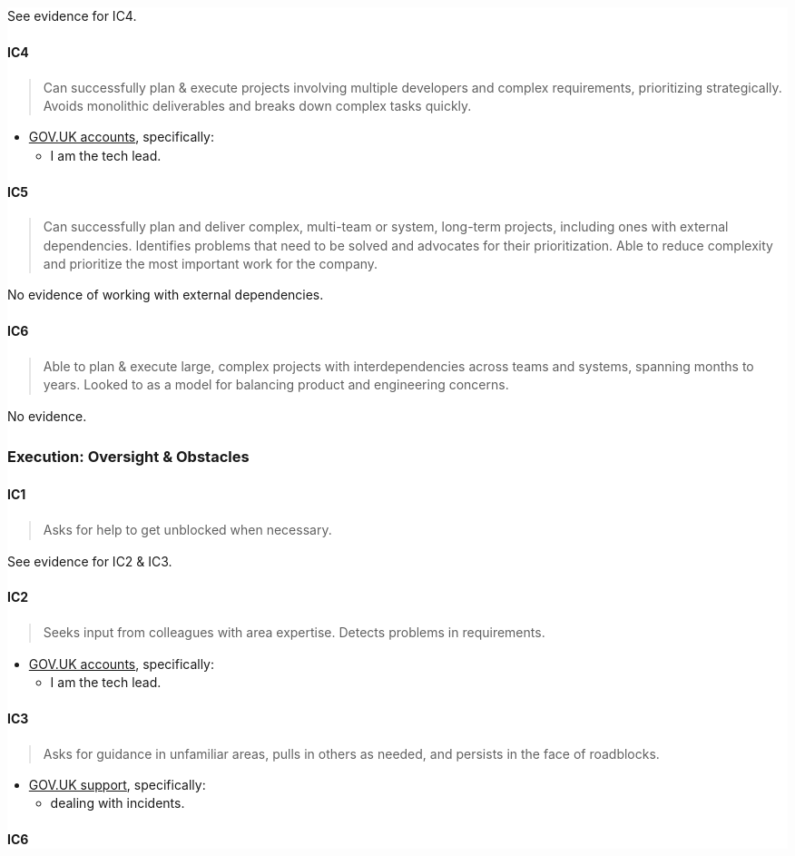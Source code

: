 See evidence for IC4.

#### IC4

> Can successfully plan & execute projects involving multiple
> developers and complex requirements, prioritizing strategically.
> Avoids monolithic deliverables and breaks down complex tasks
> quickly.

- [GOV.UK accounts][], specifically:
  - I am the tech lead.

#### IC5

> Can successfully plan and deliver complex, multi-team or system,
> long-term projects, including ones with external dependencies.
> Identifies problems that need to be solved and advocates for their
> prioritization.  Able to reduce complexity and prioritize the most
> important work for the company.

No evidence of working with external dependencies.

#### IC6

> Able to plan & execute large, complex projects with
> interdependencies across teams and systems, spanning months to
> years.  Looked to as a model for balancing product and engineering
> concerns.

No evidence.

### Execution: Oversight & Obstacles

#### IC1

> Asks for help to get unblocked when necessary.

See evidence for IC2 & IC3.

#### IC2

> Seeks input from colleagues with area expertise.  Detects problems
> in requirements.

- [GOV.UK accounts][], specifically:
  - I am the tech lead.

#### IC3

> Asks for guidance in unfamiliar areas, pulls in others as needed,
> and persists in the face of roadblocks.

- [GOV.UK support][], specifically:
  - dealing with incidents.

#### IC6


[brag document]: https://jvns.ca/blog/brag-documents/
[Personal experience]: career-levels.html#personal-experience
[Ph.D]: career-levels.html#ph.d
[Pusher]: career-levels.html#pusher
[GOV.UK practices]: career-levels.html#gov.uk-practices
[GOV.UK support]: career-levels.html#gov.uk-support
[GOV.UK platform health]: career-levels.html#gov.uk-platform-health
[GOV.UK search]: career-levels.html#gov.uk-search
[GOV.UK accounts]: career-levels.html#gov.uk-accounts
[Ubuntu]: https://ubuntu.com/
[Debian]: https://www.debian.org/
[openSUSE]: https://www.opensuse.org/
[Fedora]: https://getfedora.org/
[Arch Linux]: https://archlinux.org/
[NixOS]: https://nixos.org/
[GNU/Hurd]: https://www.gnu.org/software/hurd/
[HackSoc]: https://www.hacksoc.org/
[backups]: backups.html
[configuration-as-code]: https://github.com/barrucadu/nixfiles
[infrastructure-as-code]: https://github.com/barrucadu/ops
[testing concurrent Haskell programs]: https://www.barrucadu.co.uk/publications/thesis.pdf
[dejafu]: https://github.com/barrucadu/dejafu
[Raft consensus]: https://raft.github.io/
[documented more fully here]: https://docs.publishing.service.gov.uk/manual/conventions-for-rails-applications.html
[work in the open]: https://github.com/alphagov/
[rubocop-govuk]: https://github.com/alphagov/rubocop-govuk
[stylelint]: https://stylelint.io/
[rspec]: https://rspec.info/
[minitest]: http://docs.seattlerb.org/minitest/
[Pact]: https://docs.pact.io/
[Jenkins]: https://www.jenkins.io/
[puppet]: https://puppet.com/
[terraform]: https://www.terraform.io/
[12 factor conventions]: https://12factor.net/
[All of the GOV.UK RFCs are available online]: https://github.com/alphagov/govuk-rfcs
[integer linear programming]: https://en.wikipedia.org/wiki/Linear_programming#Integer_unknowns
[load testing GOV.UK]: https://github.com/alphagov/govuk-load-testing
[Gatling]: https://gatling.io/
[Elasticsearch]: https://www.elastic.co/elasticsearch/
[TensorFlow Ranking]: https://github.com/tensorflow/ranking
[search-api]: https://github.com/alphagov/search-api/
[finder-frontend]: https://github.com/alphagov/finder-frontend
[particle-swarm optimisation]: https://en.wikipedia.org/wiki/Particle_swarm_optimization
[Docker]: https://www.docker.com/
[Amazon SageMaker]: https://aws.amazon.com/sagemaker/
[Concourse]: https://concourse-ci.org/
[build consensus for how to implement a GOV.UK-wide login]: https://github.com/alphagov/govuk-rfcs/pull/134
[GitHub Actions]: https://github.com/features/actions
[Prometheus]: https://prometheus.io/
[Grafana]: https://grafana.com/
[Splunk]: https://www.splunk.com/
[additional logging]: https://github.com/alphagov/govuk-account-manager-prototype/pull/491
[service level objectives (SLOs)]: career-levels.html#service-level-objectives-slos
[identity provider and account manager]: https://github.com/alphagov/govuk-account-manager-prototype/
[user data store]: https://github.com/alphagov/govuk-attribute-service-prototype
[Keycloak]: https://www.keycloak.org/
[NCSC]: https://www.ncsc.gov.uk/
[pairwise subject identifiers]: https://openid.net/specs/openid-connect-core-1_0.html#PairwiseAlg